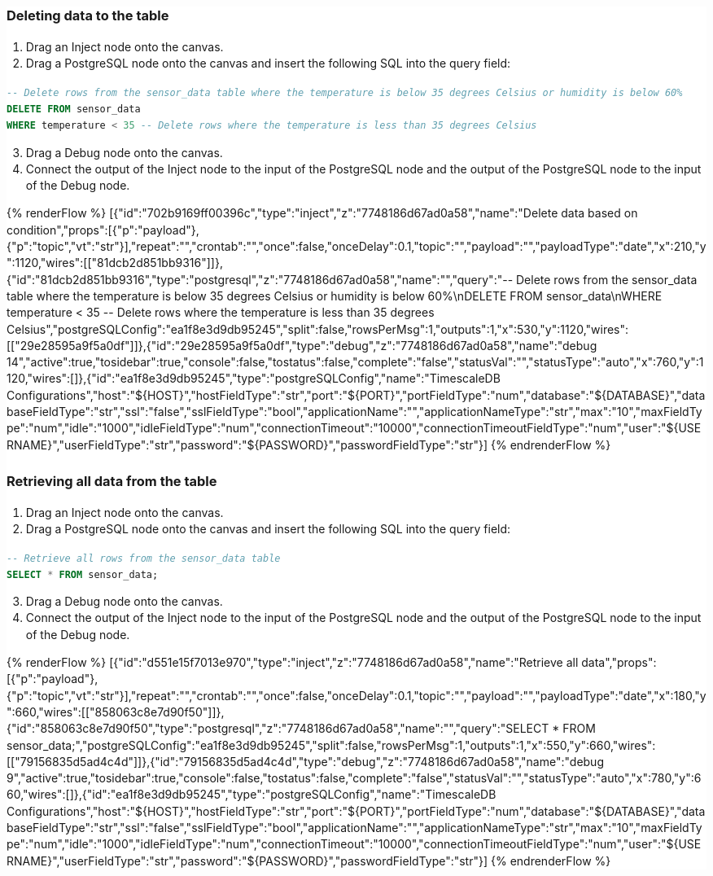 ### Deleting data to the table

1. Drag an Inject node onto the canvas.
2. Drag a PostgreSQL node onto the canvas and insert the following SQL into the query field:

```sql
-- Delete rows from the sensor_data table where the temperature is below 35 degrees Celsius or humidity is below 60%
DELETE FROM sensor_data
WHERE temperature < 35 -- Delete rows where the temperature is less than 35 degrees Celsius
```
3. Drag a Debug node onto the canvas.
4. Connect the output of the Inject node to the input of the PostgreSQL node and the output of the PostgreSQL node to the input of the Debug node.

{% renderFlow %}
[{"id":"702b9169ff00396c","type":"inject","z":"7748186d67ad0a58","name":"Delete data based on condition","props":[{"p":"payload"},{"p":"topic","vt":"str"}],"repeat":"","crontab":"","once":false,"onceDelay":0.1,"topic":"","payload":"","payloadType":"date","x":210,"y":1120,"wires":[["81dcb2d851bb9316"]]},{"id":"81dcb2d851bb9316","type":"postgresql","z":"7748186d67ad0a58","name":"","query":"-- Delete rows from the sensor_data table where the temperature is below 35 degrees Celsius or humidity is below 60%\nDELETE FROM sensor_data\nWHERE temperature < 35 -- Delete rows where the temperature is less than 35 degrees Celsius","postgreSQLConfig":"ea1f8e3d9db95245","split":false,"rowsPerMsg":1,"outputs":1,"x":530,"y":1120,"wires":[["29e28595a9f5a0df"]]},{"id":"29e28595a9f5a0df","type":"debug","z":"7748186d67ad0a58","name":"debug 14","active":true,"tosidebar":true,"console":false,"tostatus":false,"complete":"false","statusVal":"","statusType":"auto","x":760,"y":1120,"wires":[]},{"id":"ea1f8e3d9db95245","type":"postgreSQLConfig","name":"TimescaleDB Configurations","host":"${HOST}","hostFieldType":"str","port":"${PORT}","portFieldType":"num","database":"${DATABASE}","databaseFieldType":"str","ssl":"false","sslFieldType":"bool","applicationName":"","applicationNameType":"str","max":"10","maxFieldType":"num","idle":"1000","idleFieldType":"num","connectionTimeout":"10000","connectionTimeoutFieldType":"num","user":"${USERNAME}","userFieldType":"str","password":"${PASSWORD}","passwordFieldType":"str"}]
{% endrenderFlow %}

### Retrieving all data from the table

1. Drag an Inject node onto the canvas.
2. Drag a PostgreSQL node onto the canvas and insert the following SQL into the query field:

```sql
-- Retrieve all rows from the sensor_data table
SELECT * FROM sensor_data;
```
3. Drag a Debug node onto the canvas.
4. Connect the output of the Inject node to the input of the PostgreSQL node and the output of the PostgreSQL node to the input of the Debug node.

{% renderFlow %}
[{"id":"d551e15f7013e970","type":"inject","z":"7748186d67ad0a58","name":"Retrieve all data","props":[{"p":"payload"},{"p":"topic","vt":"str"}],"repeat":"","crontab":"","once":false,"onceDelay":0.1,"topic":"","payload":"","payloadType":"date","x":180,"y":660,"wires":[["858063c8e7d90f50"]]},{"id":"858063c8e7d90f50","type":"postgresql","z":"7748186d67ad0a58","name":"","query":"SELECT * FROM sensor_data;","postgreSQLConfig":"ea1f8e3d9db95245","split":false,"rowsPerMsg":1,"outputs":1,"x":550,"y":660,"wires":[["79156835d5ad4c4d"]]},{"id":"79156835d5ad4c4d","type":"debug","z":"7748186d67ad0a58","name":"debug 9","active":true,"tosidebar":true,"console":false,"tostatus":false,"complete":"false","statusVal":"","statusType":"auto","x":780,"y":660,"wires":[]},{"id":"ea1f8e3d9db95245","type":"postgreSQLConfig","name":"TimescaleDB Configurations","host":"${HOST}","hostFieldType":"str","port":"${PORT}","portFieldType":"num","database":"${DATABASE}","databaseFieldType":"str","ssl":"false","sslFieldType":"bool","applicationName":"","applicationNameType":"str","max":"10","maxFieldType":"num","idle":"1000","idleFieldType":"num","connectionTimeout":"10000","connectionTimeoutFieldType":"num","user":"${USERNAME}","userFieldType":"str","password":"${PASSWORD}","passwordFieldType":"str"}]
{% endrenderFlow %}
